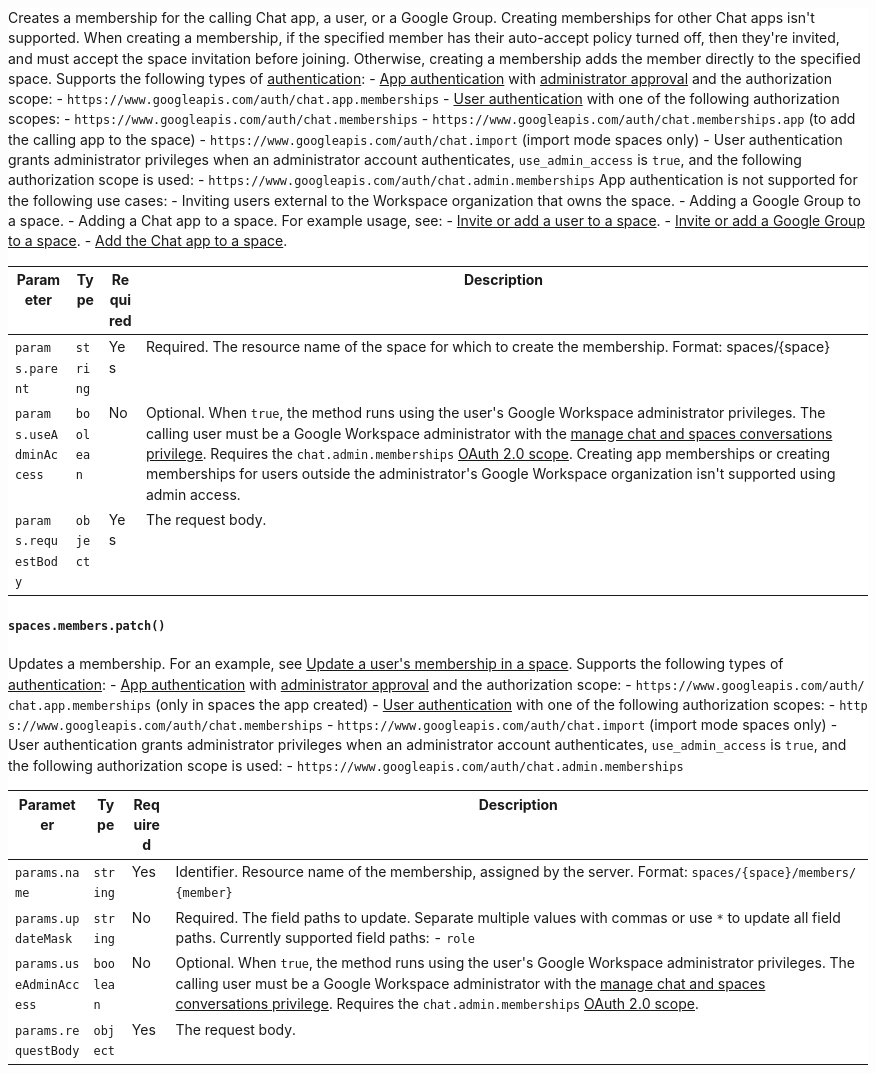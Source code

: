 Creates a membership for the calling Chat app, a user, or a Google Group. Creating memberships for other Chat apps isn't supported. When creating a membership, if the specified member has their auto-accept policy turned off, then they're invited, and must accept the space invitation before joining. Otherwise, creating a membership adds the member directly to the specified space. Supports the following types of [authentication](https://developers.google.com/workspace/chat/authenticate-authorize): - [App authentication](https://developers.google.com/workspace/chat/authenticate-authorize-chat-app) with [administrator approval](https://support.google.com/a?p=chat-app-auth) and the authorization scope: - `https://www.googleapis.com/auth/chat.app.memberships` - [User authentication](https://developers.google.com/workspace/chat/authenticate-authorize-chat-user) with one of the following authorization scopes: - `https://www.googleapis.com/auth/chat.memberships` - `https://www.googleapis.com/auth/chat.memberships.app` (to add the calling app to the space) - `https://www.googleapis.com/auth/chat.import` (import mode spaces only) - User authentication grants administrator privileges when an administrator account authenticates, `use_admin_access` is `true`, and the following authorization scope is used: - `https://www.googleapis.com/auth/chat.admin.memberships` App authentication is not supported for the following use cases: - Inviting users external to the Workspace organization that owns the space. - Adding a Google Group to a space. - Adding a Chat app to a space. For example usage, see: - [Invite or add a user to a space](https://developers.google.com/workspace/chat/create-members#create-user-membership). - [Invite or add a Google Group to a space](https://developers.google.com/workspace/chat/create-members#create-group-membership). - [Add the Chat app to a space](https://developers.google.com/workspace/chat/create-members#create-membership-calling-api).

| Parameter | Type | Required | Description |
|---|---|---|---|
| `params.parent` | `string` | Yes | Required. The resource name of the space for which to create the membership. Format: spaces/{space} |
| `params.useAdminAccess` | `boolean` | No | Optional. When `true`, the method runs using the user's Google Workspace administrator privileges. The calling user must be a Google Workspace administrator with the [manage chat and spaces conversations privilege](https://support.google.com/a/answer/13369245). Requires the `chat.admin.memberships` [OAuth 2.0 scope](https://developers.google.com/workspace/chat/authenticate-authorize#chat-api-scopes). Creating app memberships or creating memberships for users outside the administrator's Google Workspace organization isn't supported using admin access. |
| `params.requestBody` | `object` | Yes | The request body. |

#### `spaces.members.patch()`

Updates a membership. For an example, see [Update a user's membership in a space](https://developers.google.com/workspace/chat/update-members). Supports the following types of [authentication](https://developers.google.com/workspace/chat/authenticate-authorize): - [App authentication](https://developers.google.com/workspace/chat/authenticate-authorize-chat-app) with [administrator approval](https://support.google.com/a?p=chat-app-auth) and the authorization scope: - `https://www.googleapis.com/auth/chat.app.memberships` (only in spaces the app created) - [User authentication](https://developers.google.com/workspace/chat/authenticate-authorize-chat-user) with one of the following authorization scopes: - `https://www.googleapis.com/auth/chat.memberships` - `https://www.googleapis.com/auth/chat.import` (import mode spaces only) - User authentication grants administrator privileges when an administrator account authenticates, `use_admin_access` is `true`, and the following authorization scope is used: - `https://www.googleapis.com/auth/chat.admin.memberships`

| Parameter | Type | Required | Description |
|---|---|---|---|
| `params.name` | `string` | Yes | Identifier. Resource name of the membership, assigned by the server. Format: `spaces/{space}/members/{member}` |
| `params.updateMask` | `string` | No | Required. The field paths to update. Separate multiple values with commas or use `*` to update all field paths. Currently supported field paths: - `role` |
| `params.useAdminAccess` | `boolean` | No | Optional. When `true`, the method runs using the user's Google Workspace administrator privileges. The calling user must be a Google Workspace administrator with the [manage chat and spaces conversations privilege](https://support.google.com/a/answer/13369245). Requires the `chat.admin.memberships` [OAuth 2.0 scope](https://developers.google.com/workspace/chat/authenticate-authorize#chat-api-scopes). |
| `params.requestBody` | `object` | Yes | The request body. |
